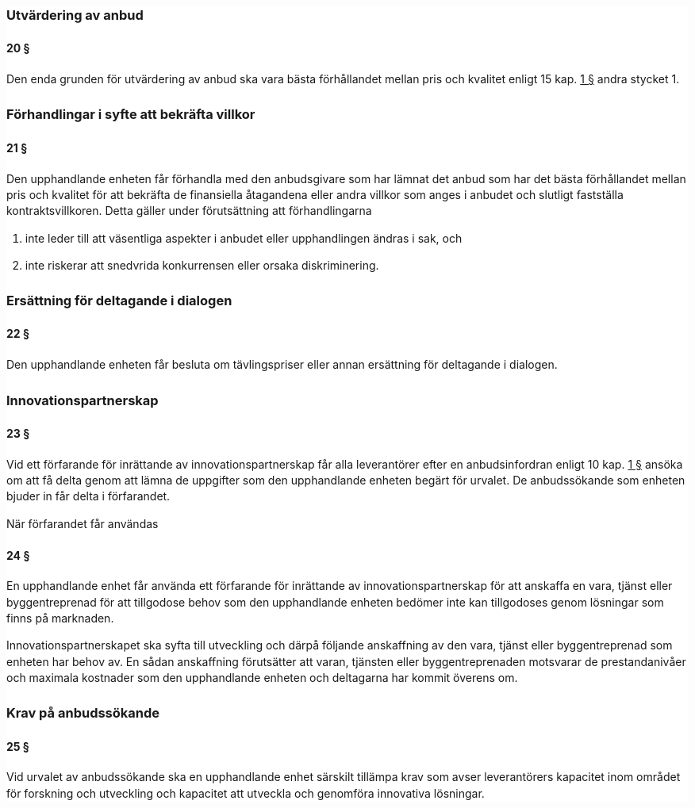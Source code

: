 ### Utvärdering av anbud

#### 20 §

Den enda grunden för utvärdering av anbud ska vara bästa förhållandet mellan pris och kvalitet enligt 15 kap. [1 §](#kap15.1) andra stycket 1.

### Förhandlingar i syfte att bekräfta villkor

#### 21 §

Den upphandlande enheten får förhandla med den anbudsgivare som har lämnat det anbud som har det bästa förhållandet mellan pris och kvalitet för att bekräfta de finansiella åtagandena eller andra villkor som anges i anbudet och slutligt fastställa kontraktsvillkoren. Detta gäller under förutsättning att förhandlingarna

1. inte leder till att väsentliga aspekter i anbudet eller upphandlingen ändras i sak, och

2. inte riskerar att snedvrida konkurrensen eller orsaka diskriminering.

### Ersättning för deltagande i dialogen

#### 22 §

Den upphandlande enheten får besluta om tävlingspriser eller annan ersättning för deltagande i dialogen.

### Innovationspartnerskap

#### 23 §

Vid ett förfarande för inrättande av innovationspartnerskap får alla leverantörer efter en anbudsinfordran enligt 10 kap. [1 §](#kap10.1) ansöka om att få delta genom att lämna de uppgifter som den upphandlande enheten begärt för urvalet. De anbudssökande som enheten bjuder in får delta i förfarandet.

När förfarandet får användas

#### 24 §

En upphandlande enhet får använda ett förfarande för inrättande av innovationspartnerskap för att anskaffa en vara, tjänst eller byggentreprenad för att tillgodose behov som den upphandlande enheten bedömer inte kan tillgodoses genom lösningar som finns på marknaden.

Innovationspartnerskapet ska syfta till utveckling och därpå följande anskaffning av den vara, tjänst eller byggentreprenad som enheten har behov av. En sådan anskaffning förutsätter att varan, tjänsten eller byggentreprenaden motsvarar de prestandanivåer och maximala kostnader som den upphandlande enheten och deltagarna har kommit överens om.

### Krav på anbudssökande

#### 25 §

Vid urvalet av anbudssökande ska en upphandlande enhet särskilt tillämpa krav som avser leverantörers kapacitet inom området för forskning och utveckling och kapacitet att utveckla och genomföra innovativa lösningar.
